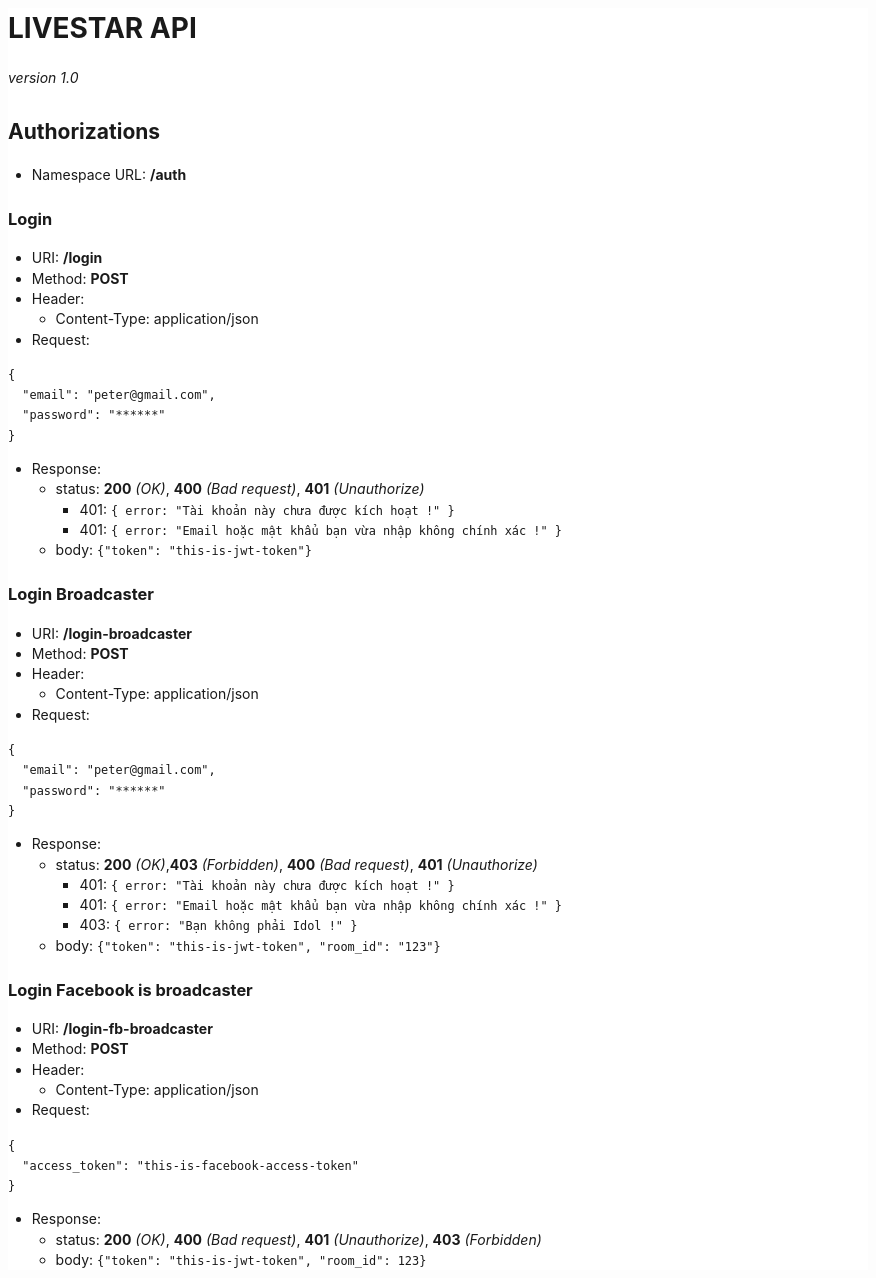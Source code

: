 # LIVESTAR API
*version 1.0*

## Authorizations
- Namespace URL: **/auth**

### Login
- URI: **/login**
- Method: **POST**
- Header:
  + Content-Type: application/json
- Request:
```
{
  "email": "peter@gmail.com",
  "password": "******"
}
```
- Response:
  + status: **200** *(OK)*, **400** *(Bad request)*, **401** *(Unauthorize)*
    + 401: ```{ error: "Tài khoản này chưa được kích hoạt !" }```
    + 401: ```{ error: "Email hoặc mật khẩu bạn vừa nhập không chính xác !" }```
  + body: ```{"token": "this-is-jwt-token"}```

### Login Broadcaster
- URI: **/login-broadcaster**
- Method: **POST**
- Header:
  + Content-Type: application/json
- Request:
```
{
  "email": "peter@gmail.com",
  "password": "******"
}
```
- Response:
  + status: **200** *(OK)*,**403** *(Forbidden)*, **400** *(Bad request)*, **401** *(Unauthorize)*
    + 401: ```{ error: "Tài khoản này chưa được kích hoạt !" }```
    + 401: ```{ error: "Email hoặc mật khẩu bạn vừa nhập không chính xác !" }```
    + 403: ```{ error: "Bạn không phải Idol !" }```
  + body: ```{"token": "this-is-jwt-token", "room_id": "123"}```

### Login Facebook is broadcaster
- URI: **/login-fb-broadcaster**
- Method: **POST**
- Header:
  + Content-Type: application/json
- Request:
```
{
  "access_token": "this-is-facebook-access-token"
}
```
- Response:
  + status: **200** *(OK)*, **400** *(Bad request)*, **401** *(Unauthorize)*, **403** *(Forbidden)*
  + body: ```{"token": "this-is-jwt-token", "room_id": 123}```
